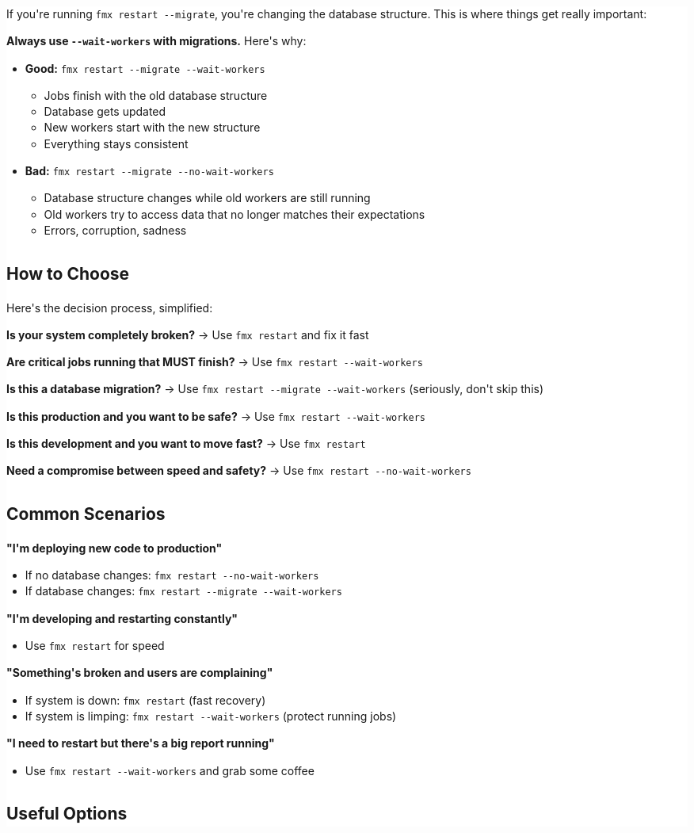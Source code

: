 If you're running `fmx restart --migrate`, you're changing the database structure. This is where things get really important:

**Always use `--wait-workers` with migrations.** Here's why:

- **Good:** `fmx restart --migrate --wait-workers`
  - Jobs finish with the old database structure
  - Database gets updated
  - New workers start with the new structure
  - Everything stays consistent

- **Bad:** `fmx restart --migrate --no-wait-workers`
  - Database structure changes while old workers are still running
  - Old workers try to access data that no longer matches their expectations
  - Errors, corruption, sadness

## How to Choose

Here's the decision process, simplified:

**Is your system completely broken?**
→ Use `fmx restart` and fix it fast

**Are critical jobs running that MUST finish?**
→ Use `fmx restart --wait-workers`

**Is this a database migration?**
→ Use `fmx restart --migrate --wait-workers` (seriously, don't skip this)

**Is this production and you want to be safe?**
→ Use `fmx restart --wait-workers`

**Is this development and you want to move fast?**
→ Use `fmx restart`

**Need a compromise between speed and safety?**
→ Use `fmx restart --no-wait-workers`

## Common Scenarios

**"I'm deploying new code to production"**
- If no database changes: `fmx restart --no-wait-workers`
- If database changes: `fmx restart --migrate --wait-workers`

**"I'm developing and restarting constantly"**
- Use `fmx restart` for speed

**"Something's broken and users are complaining"**
- If system is down: `fmx restart` (fast recovery)
- If system is limping: `fmx restart --wait-workers` (protect running jobs)

**"I need to restart but there's a big report running"**
- Use `fmx restart --wait-workers` and grab some coffee

## Useful Options
